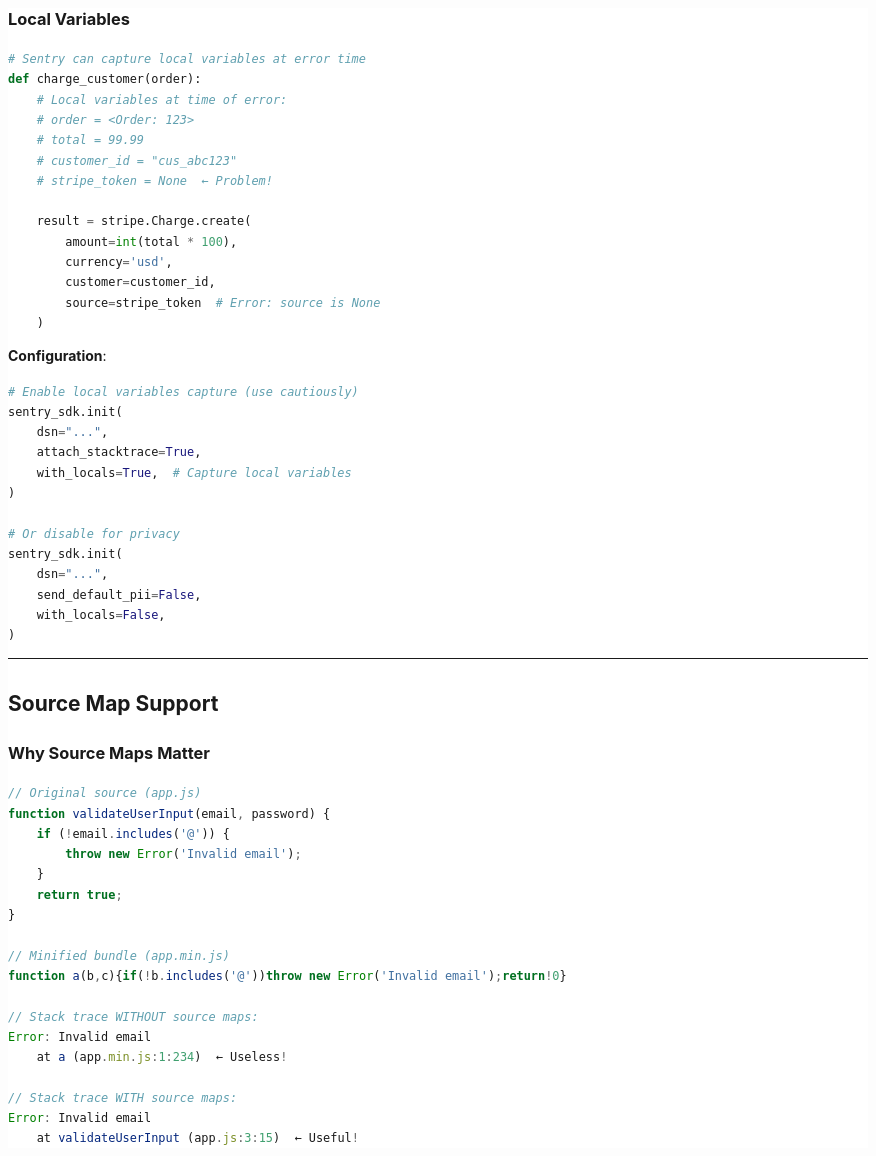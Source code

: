 ### Local Variables

```python
# Sentry can capture local variables at error time
def charge_customer(order):
    # Local variables at time of error:
    # order = <Order: 123>
    # total = 99.99
    # customer_id = "cus_abc123"
    # stripe_token = None  ← Problem!

    result = stripe.Charge.create(
        amount=int(total * 100),
        currency='usd',
        customer=customer_id,
        source=stripe_token  # Error: source is None
    )
```

**Configuration**:
```python
# Enable local variables capture (use cautiously)
sentry_sdk.init(
    dsn="...",
    attach_stacktrace=True,
    with_locals=True,  # Capture local variables
)

# Or disable for privacy
sentry_sdk.init(
    dsn="...",
    send_default_pii=False,
    with_locals=False,
)
```

---

## Source Map Support

### Why Source Maps Matter

```javascript
// Original source (app.js)
function validateUserInput(email, password) {
    if (!email.includes('@')) {
        throw new Error('Invalid email');
    }
    return true;
}

// Minified bundle (app.min.js)
function a(b,c){if(!b.includes('@'))throw new Error('Invalid email');return!0}

// Stack trace WITHOUT source maps:
Error: Invalid email
    at a (app.min.js:1:234)  ← Useless!

// Stack trace WITH source maps:
Error: Invalid email
    at validateUserInput (app.js:3:15)  ← Useful!
```
